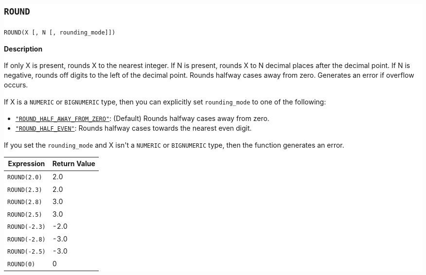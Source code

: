 [data-type-properties]: https://github.com/google/zetasql/blob/master/docs/data-types.md#data_type_properties

## `ROUND`

```
ROUND(X [, N [, rounding_mode]])
```

**Description**

If only X is present, rounds X to the nearest integer. If N is present,
rounds X to N decimal places after the decimal point. If N is negative,
rounds off digits to the left of the decimal point. Rounds halfway cases
away from zero. Generates an error if overflow occurs.

If X is a `NUMERIC` or `BIGNUMERIC` type, then you can
explicitly set `rounding_mode`
to one of the following:

+   [`"ROUND_HALF_AWAY_FROM_ZERO"`][round-half-away-from-zero]: (Default) Rounds
    halfway cases away from zero.
+   [`"ROUND_HALF_EVEN"`][round-half-even]: Rounds halfway cases
    towards the nearest even digit.

If you set the `rounding_mode` and X isn't a `NUMERIC` or `BIGNUMERIC` type,
then the function generates an error.

<table>
  <thead>
    <tr>
      <th>Expression</th>
      <th>Return Value</th>
    </tr>
  </thead>
  <tbody>
    <tr>
      <td><code>ROUND(2.0)</code></td>
      <td>2.0</td>
    </tr>
    <tr>
      <td><code>ROUND(2.3)</code></td>
      <td>2.0</td>
    </tr>
    <tr>
      <td><code>ROUND(2.8)</code></td>
      <td>3.0</td>
    </tr>
    <tr>
      <td><code>ROUND(2.5)</code></td>
      <td>3.0</td>
    </tr>
    <tr>
      <td><code>ROUND(-2.3)</code></td>
      <td>-2.0</td>
    </tr>
    <tr>
      <td><code>ROUND(-2.8)</code></td>
      <td>-3.0</td>
    </tr>
    <tr>
      <td><code>ROUND(-2.5)</code></td>
      <td>-3.0</td>
    </tr>
    <tr>
      <td><code>ROUND(0)</code></td>
      <td>0</td>
    </tr>

[conversion-rules]: https://github.com/google/zetasql/blob/master/docs/conversion_rules.md#conversion_rules
[wiki-cosine-distance]: https://en.wikipedia.org/wiki/Cosine_similarity#Cosine_distance
[conversion-rules]: https://github.com/google/zetasql/blob/master/docs/conversion_rules.md#conversion_rules
[conversion-rules]: https://github.com/google/zetasql/blob/master/docs/conversion_rules.md#conversion_rules
[conversion-rules]: https://github.com/google/zetasql/blob/master/docs/conversion_rules.md#conversion_rules
[conversion-rules]: https://github.com/google/zetasql/blob/master/docs/conversion_rules.md#conversion_rules
[wiki-euclidean-distance]: https://en.wikipedia.org/wiki/Euclidean_distance
[collation]: https://github.com/google/zetasql/blob/master/docs/collation-concepts.md#collate_about
[collation]: https://github.com/google/zetasql/blob/master/docs/collation-concepts.md#collate_about
[pow]: #pow
[round-half-away-from-zero]: https://en.wikipedia.org/wiki/Rounding#Rounding_half_away_from_zero
[round-half-even]: https://en.wikipedia.org/wiki/Rounding#Rounding_half_to_even